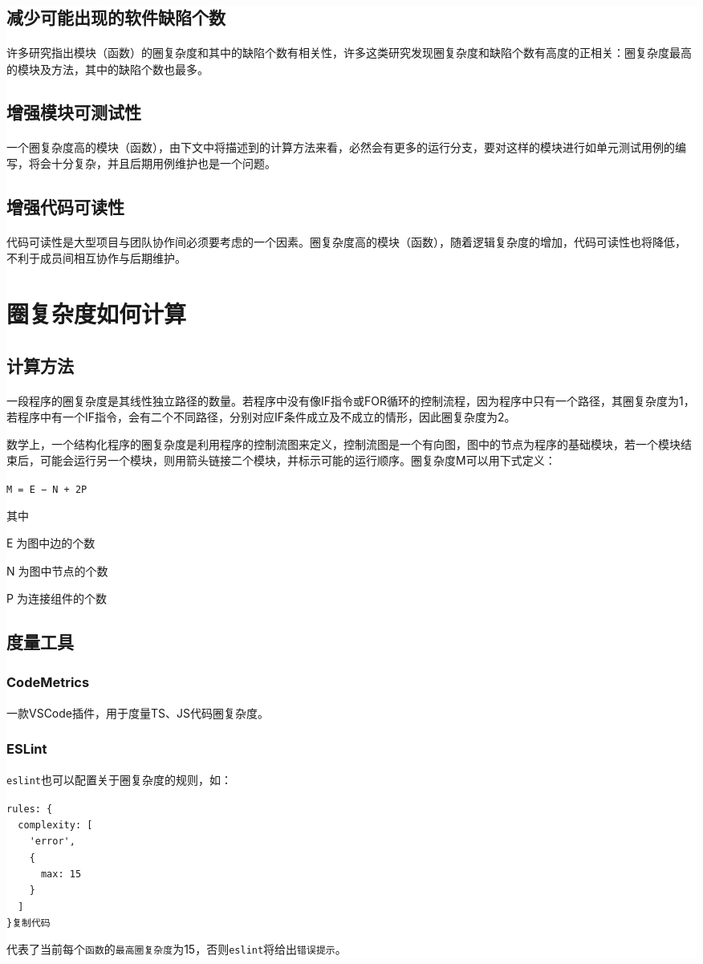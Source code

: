 
## 减少可能出现的软件缺陷个数
许多研究指出模块（函数）的圈复杂度和其中的缺陷个数有相关性，许多这类研究发现圈复杂度和缺陷个数有高度的正相关：圈复杂度最高的模块及方法，其中的缺陷个数也最多。  


## 增强模块可测试性
一个圈复杂度高的模块（函数），由下文中将描述到的计算方法来看，必然会有更多的运行分支，要对这样的模块进行如单元测试用例的编写，将会十分复杂，并且后期用例维护也是一个问题。  


## 增强代码可读性
代码可读性是大型项目与团队协作间必须要考虑的一个因素。圈复杂度高的模块（函数），随着逻辑复杂度的增加，代码可读性也将降低，不利于成员间相互协作与后期维护。  


# 圈复杂度如何计算

## 计算方法
一段程序的圈复杂度是其线性独立路径的数量。若程序中没有像IF指令或FOR循环的控制流程，因为程序中只有一个路径，其圈复杂度为1，若程序中有一个IF指令，会有二个不同路径，分别对应IF条件成立及不成立的情形，因此圈复杂度为2。  

数学上，一个结构化程序的圈复杂度是利用程序的控制流图来定义，控制流图是一个有向图，图中的节点为程序的基础模块，若一个模块结束后，可能会运行另一个模块，则用箭头链接二个模块，并标示可能的运行顺序。圈复杂度M可以用下式定义：  

`M = E − N + 2P`  

其中  

E 为图中边的个数  

N 为图中节点的个数  

P 为连接组件的个数  


## 度量工具

### CodeMetrics
一款VSCode插件，用于度量TS、JS代码圈复杂度。  


### ESLint
`eslint`也可以配置关于圈复杂度的规则，如：  


```
rules: { 
  complexity: [ 
    'error', 
    { 
      max: 15 
    } 
  ] 
}复制代码
```
代表了当前每个`函数`的`最高圈复杂度`为15，否则`eslint`将给出`错误提示`。  
